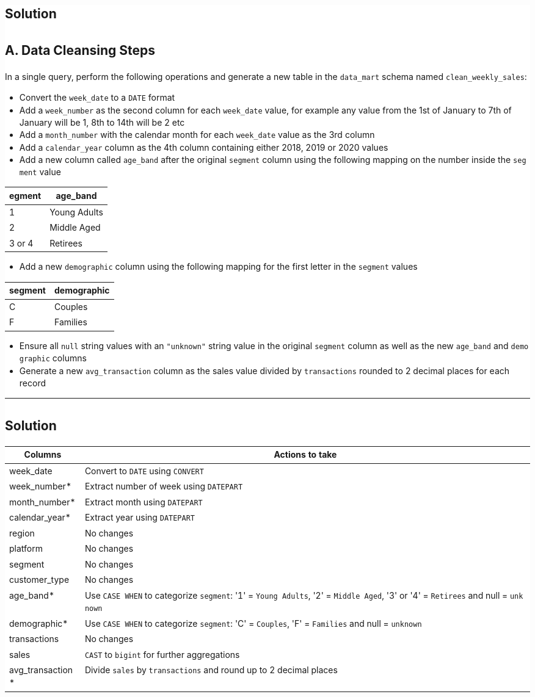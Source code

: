 ## Solution
## A. Data Cleansing Steps
In a single query, perform the following operations and generate a new table in the ```data_mart``` schema named ```clean_weekly_sales```:
  * Convert the ```week_date``` to a ```DATE``` format
  * Add a ```week_number``` as the second column for each ```week_date``` value, for example any value from the 1st of January to 7th of January will be 1, 8th to 14th will be 2 etc
  * Add a ```month_number``` with the calendar month for each ```week_date``` value as the 3rd column
  * Add a ```calendar_year``` column as the 4th column containing either 2018, 2019 or 2020 values
  * Add a new column called ```age_band``` after the original ```segment``` column using the following mapping on the number inside the ```segment``` value

| egment | age_band     |
|--------|--------------|
| 1      | Young Adults |
| 2      | Middle Aged  |
| 3 or 4 | Retirees     |
  
  * Add a new ```demographic``` column using the following mapping for the first letter in the ```segment``` values
  
| segment | demographic |
|---------|-------------|
| C       | Couples     |
| F       | Families    |
  
  * Ensure all ```null``` string values with an ```"unknown"``` string value in the original ```segment``` column as well as the new ```age_band``` and ```demographic``` columns
  * Generate a new ```avg_transaction``` column as the sales value divided by ```transactions``` rounded to 2 decimal places for each record

---
## Solution

| Columns          | Actions to take                                                                                                                                          |
|------------------|----------------------------------------------------------------------------------------------------------------------------------------------------------|
| week_date        | Convert to ```DATE``` using ```CONVERT```                                                                                                                |
| week_number*     | Extract number of week using ```DATEPART```                                                                                                              |
| month_number*    | Extract month using ```DATEPART```                                                                                                                       |
| calendar_year*   | Extract year using ```DATEPART```                                                                                                                        |
| region           | No changes                                                                                                                                               |
| platform         | No changes                                                                                                                                               |
| segment          | No changes                                                                                                                                               |
| customer_type    | No changes                                                                                                                                               |
| age_band*        | Use ```CASE WHEN``` to categorize ```segment```: '1' = ```Young Adults```, '2' = ```Middle Aged```, '3' or '4' = ```Retirees``` and null = ```unknown``` |
| demographic*     | Use ```CASE WHEN``` to categorize ```segment```: 'C' = ```Couples```, 'F' = ```Families``` and null = ```unknown```                                      |
| transactions     | No changes                                                                                                                                               |
| sales            | ```CAST``` to ```bigint``` for further aggregations                                                                                                         |
| avg_transaction* | Divide ```sales``` by ```transactions``` and round up to 2 decimal places                     

